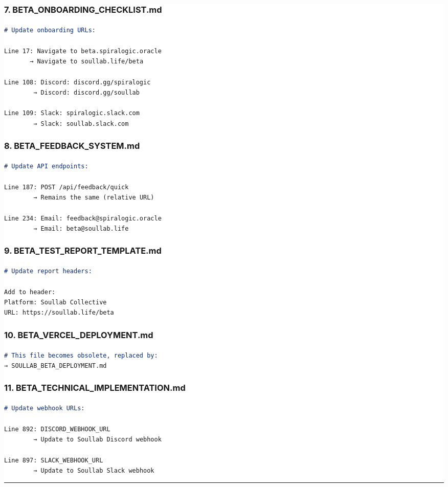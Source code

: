 ### 7. BETA_ONBOARDING_CHECKLIST.md
```markdown
# Update onboarding URLs:

Line 17: Navigate to beta.spiralogic.oracle
       → Navigate to soullab.life/beta

Line 108: Discord: discord.gg/spiralogic
        → Discord: discord.gg/soullab

Line 109: Slack: spiralogic.slack.com
        → Slack: soullab.slack.com
```

### 8. BETA_FEEDBACK_SYSTEM.md
```markdown
# Update API endpoints:

Line 187: POST /api/feedback/quick
        → Remains the same (relative URL)

Line 234: Email: feedback@spiralogic.oracle
        → Email: beta@soullab.life
```

### 9. BETA_TEST_REPORT_TEMPLATE.md
```markdown
# Update report headers:

Add to header:
Platform: Soullab Collective
URL: https://soullab.life/beta
```

### 10. BETA_VERCEL_DEPLOYMENT.md
```markdown
# This file becomes obsolete, replaced by:
→ SOULLAB_BETA_DEPLOYMENT.md
```

### 11. BETA_TECHNICAL_IMPLEMENTATION.md
```markdown
# Update webhook URLs:

Line 892: DISCORD_WEBHOOK_URL
        → Update to Soullab Discord webhook

Line 897: SLACK_WEBHOOK_URL
        → Update to Soullab Slack webhook
```

---
